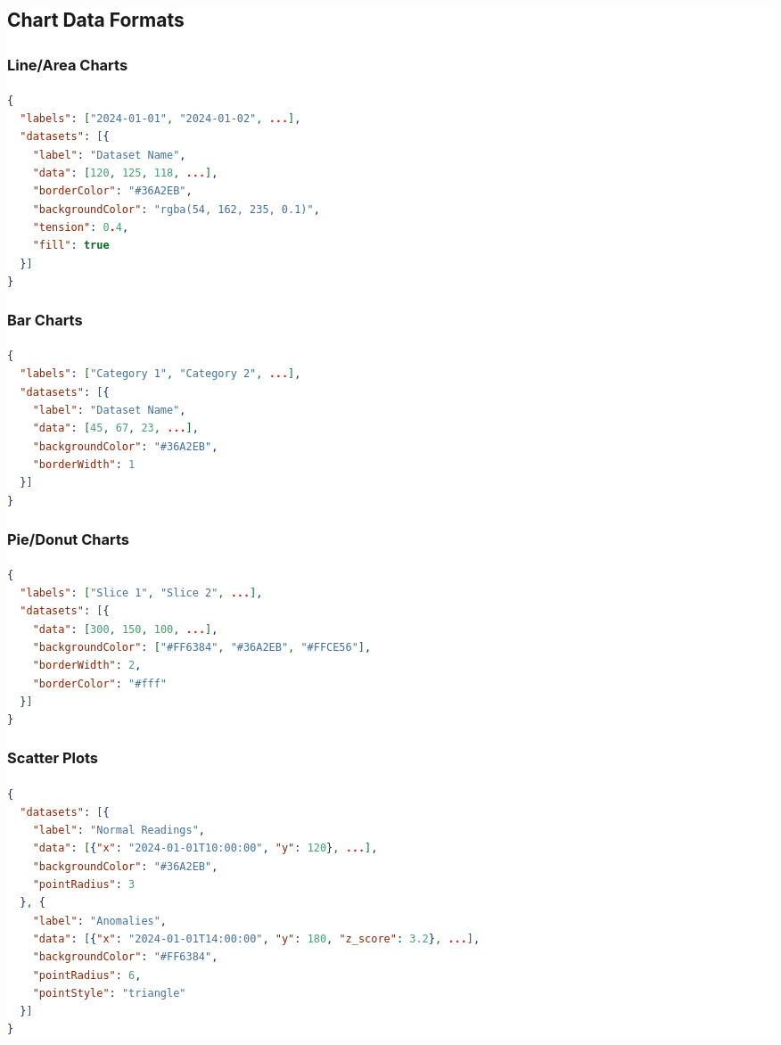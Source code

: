 ## Chart Data Formats

### Line/Area Charts
```json
{
  "labels": ["2024-01-01", "2024-01-02", ...],
  "datasets": [{
    "label": "Dataset Name",
    "data": [120, 125, 118, ...],
    "borderColor": "#36A2EB",
    "backgroundColor": "rgba(54, 162, 235, 0.1)",
    "tension": 0.4,
    "fill": true
  }]
}
```

### Bar Charts
```json
{
  "labels": ["Category 1", "Category 2", ...],
  "datasets": [{
    "label": "Dataset Name",
    "data": [45, 67, 23, ...],
    "backgroundColor": "#36A2EB",
    "borderWidth": 1
  }]
}
```

### Pie/Donut Charts
```json
{
  "labels": ["Slice 1", "Slice 2", ...],
  "datasets": [{
    "data": [300, 150, 100, ...],
    "backgroundColor": ["#FF6384", "#36A2EB", "#FFCE56"],
    "borderWidth": 2,
    "borderColor": "#fff"
  }]
}
```

### Scatter Plots
```json
{
  "datasets": [{
    "label": "Normal Readings",
    "data": [{"x": "2024-01-01T10:00:00", "y": 120}, ...],
    "backgroundColor": "#36A2EB",
    "pointRadius": 3
  }, {
    "label": "Anomalies",
    "data": [{"x": "2024-01-01T14:00:00", "y": 180, "z_score": 3.2}, ...],
    "backgroundColor": "#FF6384",
    "pointRadius": 6,
    "pointStyle": "triangle"
  }]
}
```
